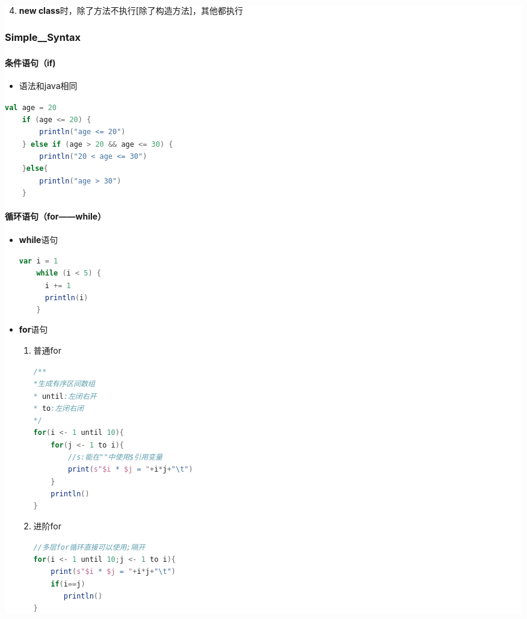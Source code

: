 4. **new class**时，除了方法不执行[除了构造方法]，其他都执行

### 										Simple__Syntax

#### 条件语句（if)

* 语法和java相同

```scala
val age = 20
    if (age <= 20) {
        println("age <= 20")
    } else if (age > 20 && age <= 30) {
        println("20 < age <= 30")
    }else{
        println("age > 30")
    }
```

#### 循环语句（for——while）

* **while**语句

  ```scala
  var i = 1
      while (i < 5) {
      	i += 1
        println(i)
      }
  ```

* **for**语句

  1. 普通for

     ```scala
     /**
     *生成有序区间数组
     * until:左闭右开
     * to:左闭右闭
     */
     for(i <- 1 until 10){
         for(j <- 1 to i){
             //s:能在""中使用$引用变量
             print(s"$i * $j = "+i*j+"\t")
         }
         println()
     }
     ```

  2. 进阶for

     ```scala
     //多层for循环直接可以使用;隔开
     for(i <- 1 until 10;j <- 1 to i){
         print(s"$i * $j = "+i*j+"\t")
         if(i==j)
         	println()
     }
     ```
